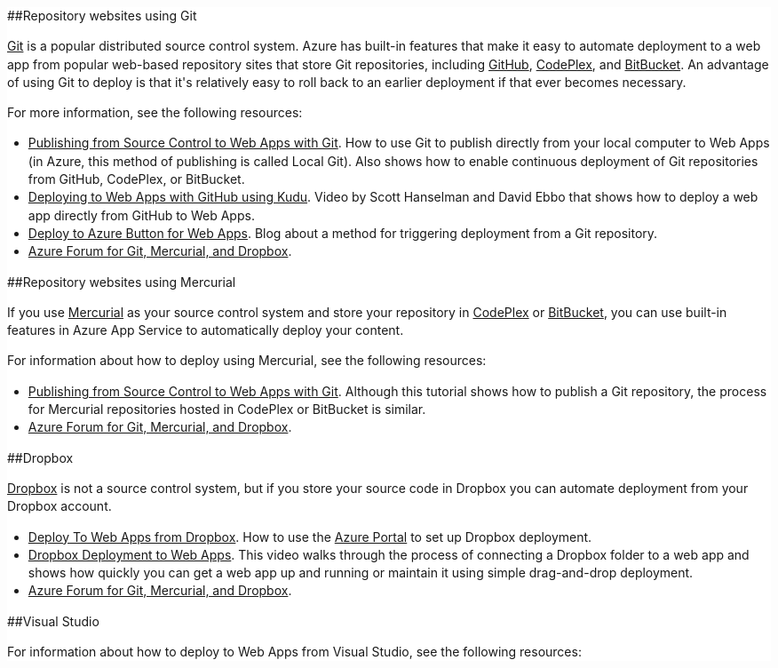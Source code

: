 ##<a name="git"></a>Repository websites using Git

[Git](http://www.asp.net/aspnet/overview/developing-apps-with-windows-azure/building-real-world-cloud-apps-with-windows-azure/source-control#gittfs) is a popular distributed source control system. Azure has built-in features that make it easy to automate deployment to a web app from popular web-based repository sites that store Git repositories, including [GitHub](http://www.github.com), [CodePlex](http://www.codeplex.com/), and [BitBucket](https://bitbucket.org/). An advantage of using Git to deploy is that it's relatively easy to roll back to an earlier deployment if that ever becomes necessary.

For more information, see the following resources:

* [Publishing from Source Control to Web Apps with Git](web-sites-publish-source-control.md). How to use Git to publish directly from your local computer to Web Apps (in Azure, this method of publishing is called Local Git). Also shows how to enable continuous deployment of Git repositories from GitHub, CodePlex, or BitBucket.
* [Deploying to Web Apps with GitHub using Kudu](http://azure.microsoft.com/en-us/documentation/videos/deploying-to-azure-from-github/). Video by Scott Hanselman and David Ebbo that shows how to deploy a web app directly from GitHub to Web Apps.
* [Deploy to Azure Button for Web Apps](http://azure.microsoft.com/blog/2014/11/13/deploy-to-azure-button-for-azure-websites-2/). Blog about a method for triggering deployment from a Git repository.
* [Azure Forum for Git, Mercurial, and Dropbox](http://social.msdn.microsoft.com/Forums/windowsazure/home?forum=azuregit).

##<a name="mercurial"></a>Repository websites using Mercurial

If you use [Mercurial](http://mercurial.selenic.com/) as your source control system and store your repository in [CodePlex](http://www.codeplex.com/) or [BitBucket](https://bitbucket.org/), you can use built-in features in Azure App Service to automatically deploy your content.

For information about how to deploy using Mercurial, see the following resources:

* [Publishing from Source Control to Web Apps with Git](web-sites-publish-source-control.md). Although this tutorial shows how to publish a Git repository, the process for Mercurial repositories hosted in CodePlex or BitBucket is similar.
* [Azure Forum for Git, Mercurial, and Dropbox](http://social.msdn.microsoft.com/Forums/windowsazure/home?forum=azuregit).

##<a name="dropbox"></a>Dropbox

[Dropbox](https://www.dropbox.com/) is not a source control system, but if you store your source code in Dropbox you can automate deployment from your Dropbox account.

* [Deploy To Web Apps from Dropbox](http://blogs.msdn.com/b/windowsazure/archive/2013/03/19/new-deploy-to-windows-azure-web-sites-from-dropbox.aspx). How to use the [Azure Portal](http://go.microsoft.com/fwlink/?LinkId=529715) to set up Dropbox deployment.
* [Dropbox Deployment to Web Apps](http://channel9.msdn.com/Series/Windows-Azure-Web-Sites-Tutorials/Dropbox-Deployment-to-Windows-Azure-Web-Sites). This video walks through the process of connecting a Dropbox folder to a web app and shows how quickly you can get a web app up and running or maintain it using simple drag-and-drop deployment.
* [Azure Forum for Git, Mercurial, and Dropbox](http://social.msdn.microsoft.com/Forums/windowsazure/home?forum=azuregit).

##<a name="vs"></a>Visual Studio

For information about how to deploy to Web Apps from Visual Studio, see the following resources:
